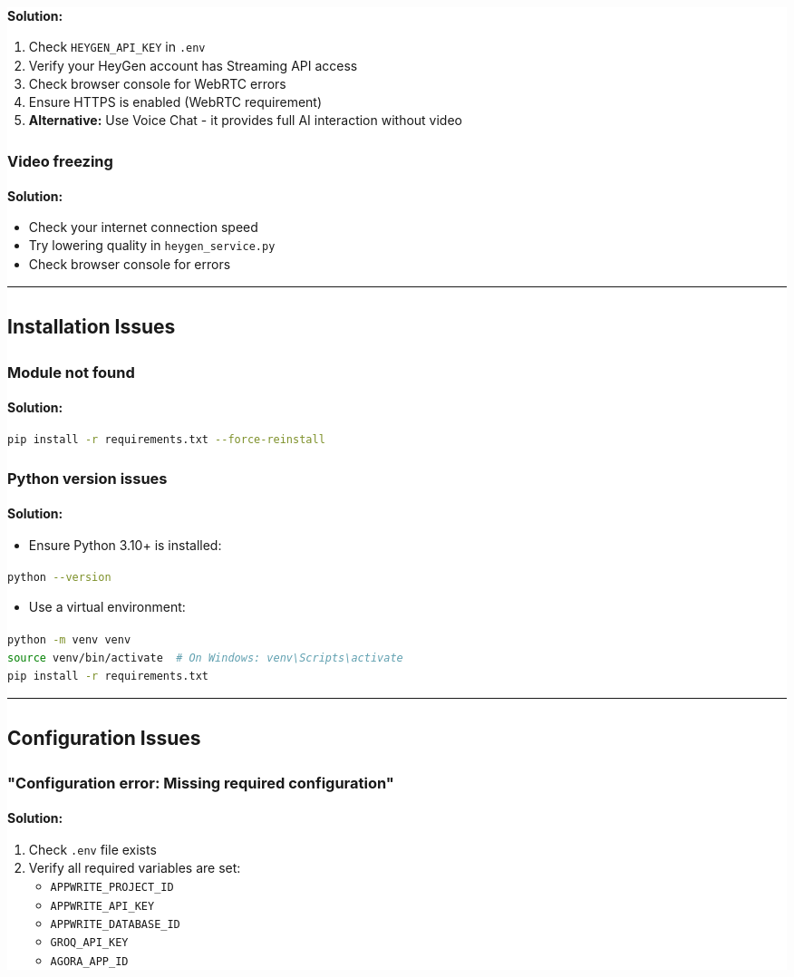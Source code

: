 **Solution:**
1. Check `HEYGEN_API_KEY` in `.env`
2. Verify your HeyGen account has Streaming API access
3. Check browser console for WebRTC errors
4. Ensure HTTPS is enabled (WebRTC requirement)
5. **Alternative:** Use Voice Chat - it provides full AI interaction without video

### Video freezing

**Solution:**
- Check your internet connection speed
- Try lowering quality in `heygen_service.py`
- Check browser console for errors

---

## Installation Issues

### Module not found

**Solution:**
```bash
pip install -r requirements.txt --force-reinstall
```

### Python version issues

**Solution:**
- Ensure Python 3.10+ is installed:
```bash
python --version
```
- Use a virtual environment:
```bash
python -m venv venv
source venv/bin/activate  # On Windows: venv\Scripts\activate
pip install -r requirements.txt
```

---

## Configuration Issues

### "Configuration error: Missing required configuration"

**Solution:**
1. Check `.env` file exists
2. Verify all required variables are set:
   - `APPWRITE_PROJECT_ID`
   - `APPWRITE_API_KEY`
   - `APPWRITE_DATABASE_ID`
   - `GROQ_API_KEY`
   - `AGORA_APP_ID`
